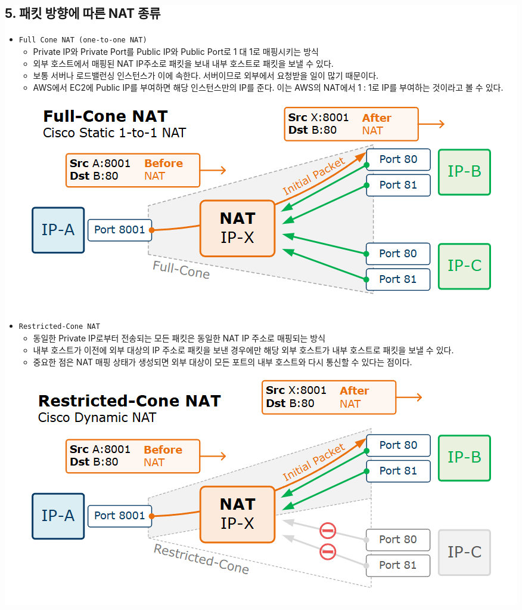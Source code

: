 ## 5. 패킷 방향에 따른 NAT 종류

 - `Full Cone NAT (one-to-one NAT)`
    - Private IP와 Private Port를 Public IP와 Public Port로 1 대 1로 매핑시키는 방식
    - 외부 호스트에서 매핑된 NAT IP주소로 패킷을 보내 내부 호스트로 패킷을 보낼 수 있다.
    - 보통 서버나 로드밸런싱 인스턴스가 이에 속한다. 서버이므로 외부에서 요청받을 일이 많기 때문이다.
    - AWS에서 EC2에 Public IP를 부여하면 해당 인스턴스만의 IP를 준다. 이는 AWS의 NAT에서 1 : 1로 IP를 부여하는 것이라고 볼 수 있다.
<div align="center">
    <img src="./images/011.PNG">
</div>
<br/>

 - `Restricted-Cone NAT`
    - 동일한 Private IP로부터 전송되는 모든 패킷은 동일한 NAT IP 주소로 매핑되는 방식
    - 내부 호스트가 이전에 외부 대상의 IP 주소로 패킷을 보낸 경우에만 해당 외부 호스트가 내부 호스트로 패킷을 보낼 수 있다.
    - 중요한 점은 NAT 매핑 상태가 생성되면 외부 대상이 모든 포트의 내부 호스트와 다시 통신할 수 있다는 점이다.
<div align="center">
    <img src="./images/012.PNG">
</div>
<br/>
